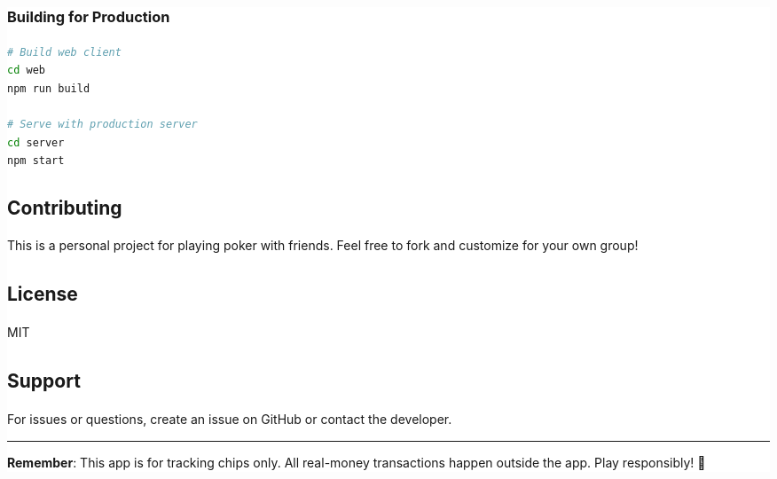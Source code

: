 ### Building for Production

```bash
# Build web client
cd web
npm run build

# Serve with production server
cd server
npm start
```

## Contributing

This is a personal project for playing poker with friends. Feel free to fork and customize for your own group!

## License

MIT

## Support

For issues or questions, create an issue on GitHub or contact the developer.

---

**Remember**: This app is for tracking chips only. All real-money transactions happen outside the app. Play responsibly! 🎰
